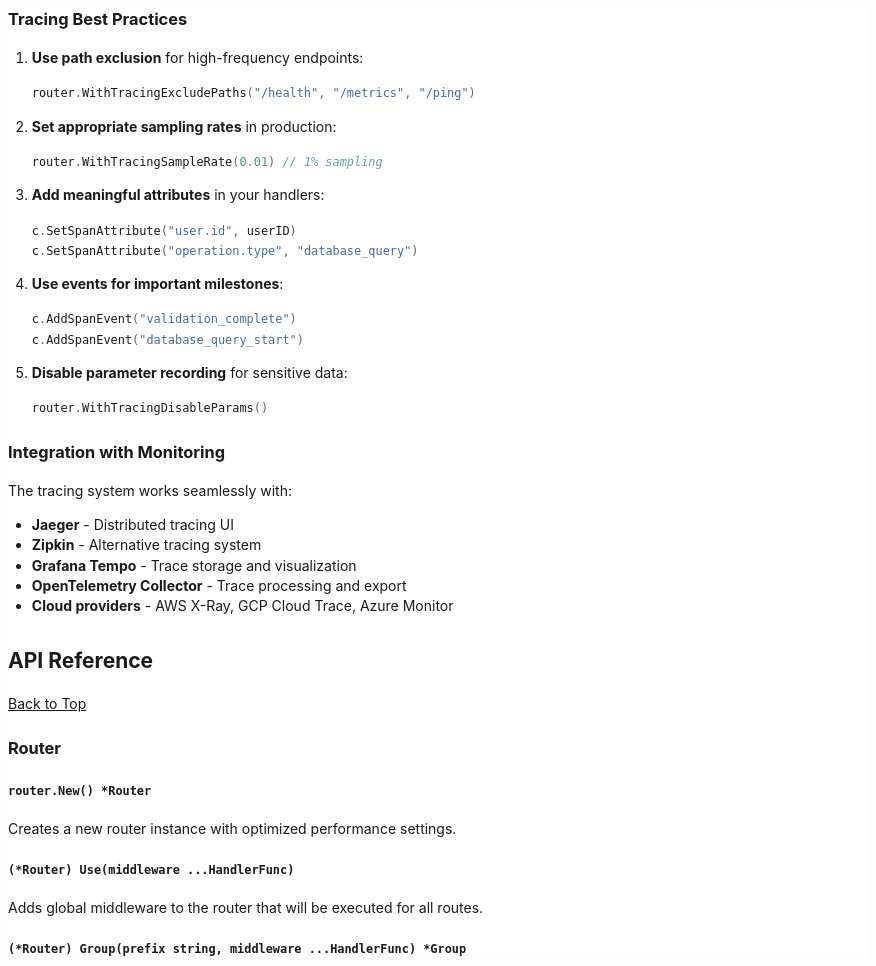 ### Tracing Best Practices

1. **Use path exclusion** for high-frequency endpoints:

   ```go
   router.WithTracingExcludePaths("/health", "/metrics", "/ping")
   ```

2. **Set appropriate sampling rates** in production:

   ```go
   router.WithTracingSampleRate(0.01) // 1% sampling
   ```

3. **Add meaningful attributes** in your handlers:

   ```go
   c.SetSpanAttribute("user.id", userID)
   c.SetSpanAttribute("operation.type", "database_query")
   ```

4. **Use events for important milestones**:

   ```go
   c.AddSpanEvent("validation_complete")
   c.AddSpanEvent("database_query_start")
   ```

5. **Disable parameter recording** for sensitive data:

   ```go
   router.WithTracingDisableParams()
   ```

### Integration with Monitoring

The tracing system works seamlessly with:

- **Jaeger** - Distributed tracing UI
- **Zipkin** - Alternative tracing system  
- **Grafana Tempo** - Trace storage and visualization
- **OpenTelemetry Collector** - Trace processing and export
- **Cloud providers** - AWS X-Ray, GCP Cloud Trace, Azure Monitor

## API Reference

[Back to Top](#table-of-contents)

### Router

#### `router.New() *Router`

Creates a new router instance with optimized performance settings.

#### `(*Router) Use(middleware ...HandlerFunc)`

Adds global middleware to the router that will be executed for all routes.

#### `(*Router) Group(prefix string, middleware ...HandlerFunc) *Group`
